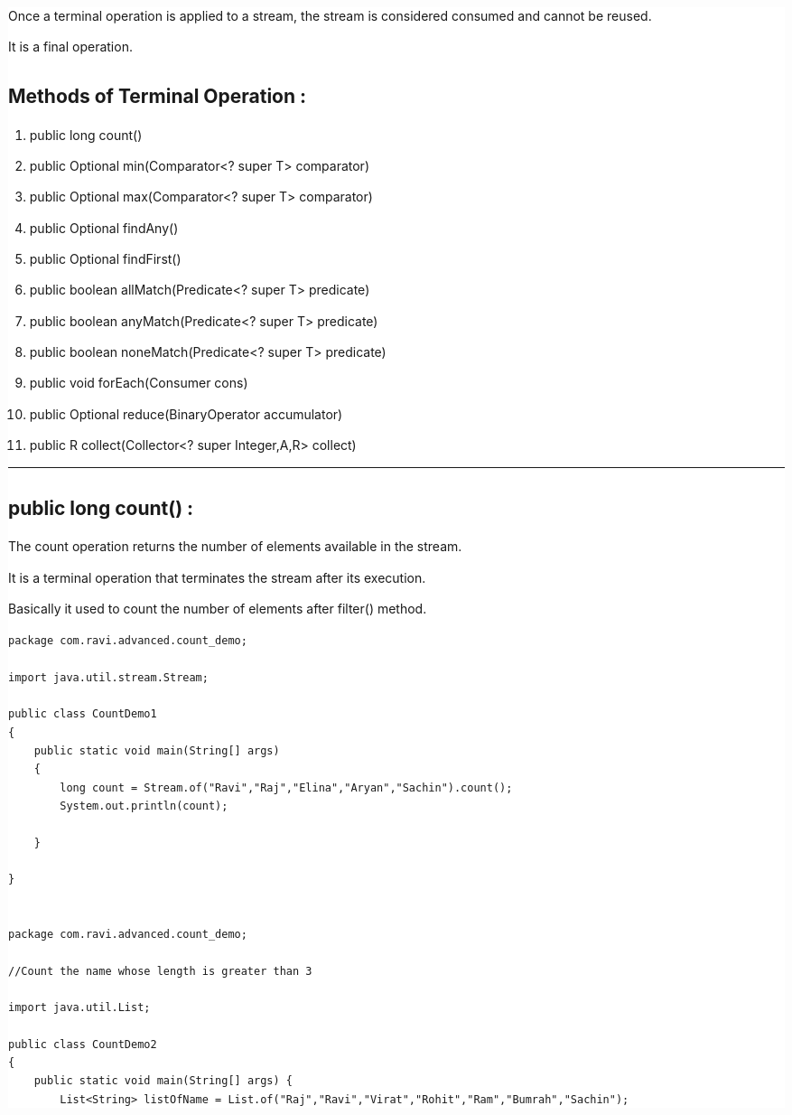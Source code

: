 Once a terminal operation is applied to a stream, the stream is considered consumed and cannot be reused.

It is a final operation.

Methods of Terminal Operation :
--------------------------------
1) public long count()

2) public Optional<T> min(Comparator<? super T> comparator)

3) public Optional<T> max(Comparator<? super T> comparator)

4) public Optional<T> findAny()

5) public Optional<T> findFirst()

6) public boolean allMatch(Predicate<? super T> predicate)

7) public boolean anyMatch(Predicate<? super T> predicate)

8) public boolean noneMatch(Predicate<? super T> predicate)

9) public void forEach(Consumer<T> cons)

10) public Optional<T> reduce(BinaryOperator<T> accumulator)

11) public R collect(Collector<? super Integer,A,R> collect)

-------------------------------------------------------------------
public long count() :
---------------------
The count operation returns the number of elements available in the stream. 

It is a terminal operation that terminates the stream after its execution.

Basically it used to count the number of elements after filter() method.

    package com.ravi.advanced.count_demo;
    
    import java.util.stream.Stream;
    
    public class CountDemo1 
    {
    	public static void main(String[] args) 
    	{
    		long count = Stream.of("Ravi","Raj","Elina","Aryan","Sachin").count();
    		System.out.println(count);
    
    	}
    
    }
    
    
    package com.ravi.advanced.count_demo;
    
    //Count the name whose length is greater than 3
    
    import java.util.List;
    
    public class CountDemo2  
    {
        public static void main(String[] args) {
            List<String> listOfName = List.of("Raj","Ravi","Virat","Rohit","Ram","Bumrah","Sachin");
            